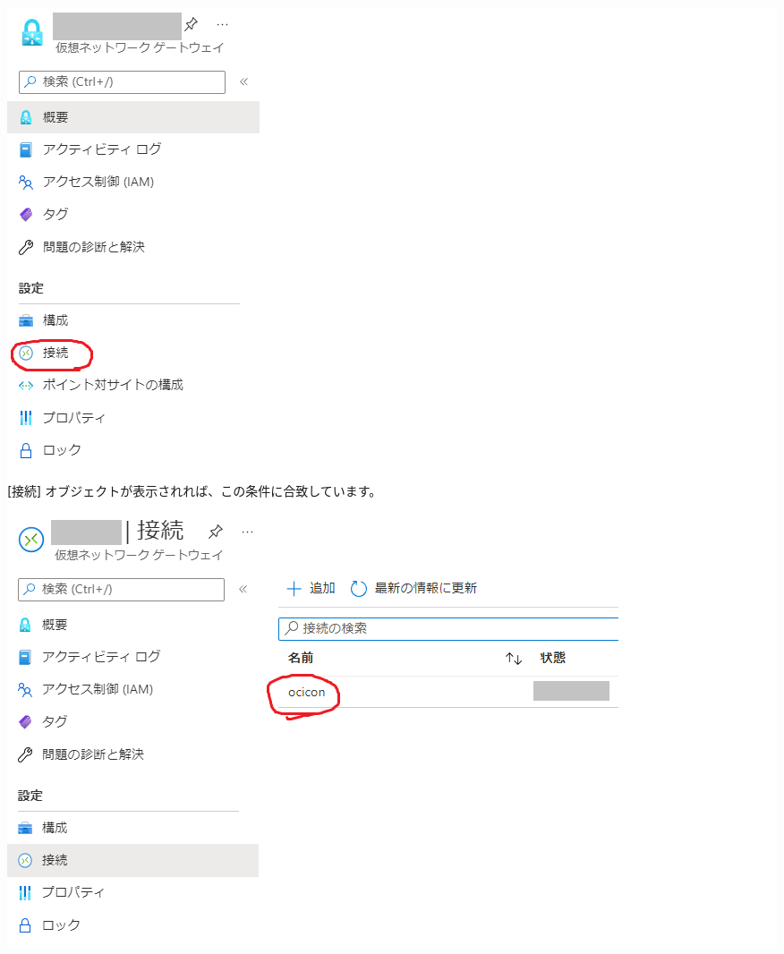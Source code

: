 ![画面イメージ](./vpn-defaultsite-update-2022feb/vpn-defaultsite-update-2022feb-c01.png)

[接続] オブジェクトが表示されれば、この条件に合致しています。

![画面イメージ](./vpn-defaultsite-update-2022feb/vpn-defaultsite-update-2022feb-c02.png)

